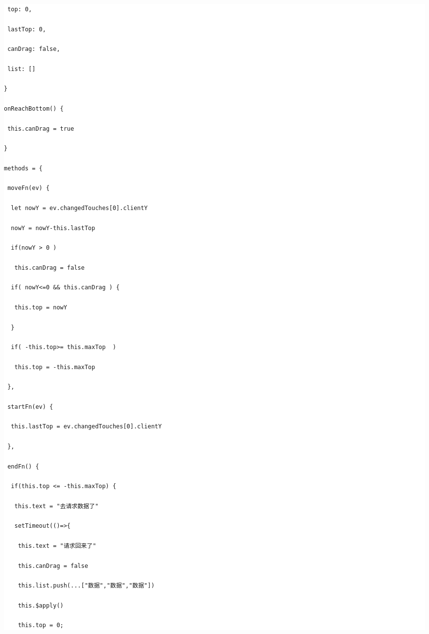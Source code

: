 ```
 top: 0,

 lastTop: 0,

 canDrag: false,

 list: []

}

onReachBottom() {

 this.canDrag = true

}

methods = {

 moveFn(ev) {

  let nowY = ev.changedTouches[0].clientY

  nowY = nowY-this.lastTop

  if(nowY > 0 )

   this.canDrag = false

  if( nowY<=0 && this.canDrag ) {

   this.top = nowY

  }

  if( -this.top>= this.maxTop  )

   this.top = -this.maxTop

 },

 startFn(ev) {

  this.lastTop = ev.changedTouches[0].clientY 

 },

 endFn() {

  if(this.top <= -this.maxTop) {

   this.text = "去请求数据了"

   setTimeout(()=>{

​    this.text = "请求回来了"

​    this.canDrag = false

​    this.list.push(...["数据","数据","数据"])

​    this.$apply()

​    this.top = 0;
```